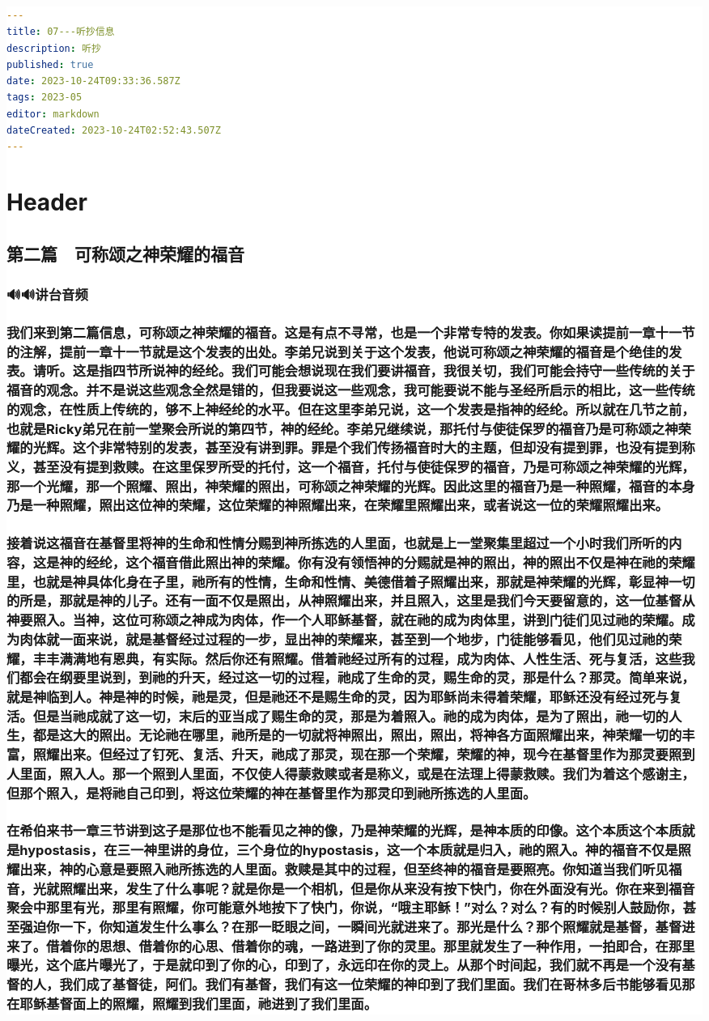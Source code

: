 ```yaml
---
title: 07---听抄信息
description: 听抄
published: true
date: 2023-10-24T09:33:36.587Z
tags: 2023-05
editor: markdown
dateCreated: 2023-10-24T02:52:43.507Z
---
```


# Header
## 第二篇　可称颂之神荣耀的福音

### 🔊🔊讲台音频
<audio id="audio" controls="" preload="none">
      <source id="mp3" src="/2023-05/elders/tc2.mp3">
</audio>

### 我们来到第二篇信息，可称颂之神荣耀的福音。这是有点不寻常，也是一个非常专特的发表。你如果读提前一章十一节的注解，提前一章十一节就是这个发表的出处。李弟兄说到关于这个发表，他说可称颂之神荣耀的福音是个绝佳的发表。请听。这是指四节所说神的经纶。我们可能会想说现在我们要讲福音，我很关切，我们可能会持守一些传统的关于福音的观念。并不是说这些观念全然是错的，但我要说这一些观念，我可能要说不能与圣经所启示的相比，这一些传统的观念，在性质上传统的，够不上神经纶的水平。但在这里李弟兄说，这一个发表是指神的经纶。所以就在几节之前，也就是Ricky弟兄在前一堂聚会所说的第四节，神的经纶。李弟兄继续说，那托付与使徒保罗的福音乃是可称颂之神荣耀的光辉。这个非常特别的发表，甚至没有讲到罪。罪是个我们传扬福音时大的主题，但却没有提到罪，也没有提到称义，甚至没有提到救赎。在这里保罗所受的托付，这一个福音，托付与使徒保罗的福音，乃是可称颂之神荣耀的光辉，那一个光耀，那一个照耀、照出，神荣耀的照出，可称颂之神荣耀的光辉。因此这里的福音乃是一种照耀，福音的本身乃是一种照耀，照出这位神的荣耀，这位荣耀的神照耀出来，在荣耀里照耀出来，或者说这一位的荣耀照耀出来。

### 接着说这福音在基督里将神的生命和性情分赐到神所拣选的人里面，也就是上一堂聚集里超过一个小时我们所听的内容，这是神的经纶，这个福音借此照出神的荣耀。你有没有领悟神的分赐就是神的照出，神的照出不仅是神在祂的荣耀里，也就是神具体化身在子里，祂所有的性情，生命和性情、美德借着子照耀出来，那就是神荣耀的光辉，彰显神一切的所是，那就是神的儿子。还有一面不仅是照出，从神照耀出来，并且照入，这里是我们今天要留意的，这一位基督从神要照入。当神，这位可称颂之神成为肉体，作一个人耶稣基督，就在祂的成为肉体里，讲到门徒们见过祂的荣耀。成为肉体就一面来说，就是基督经过过程的一步，显出神的荣耀来，甚至到一个地步，门徒能够看见，他们见过祂的荣耀，丰丰满满地有恩典，有实际。然后你还有照耀。借着祂经过所有的过程，成为肉体、人性生活、死与复活，这些我们都会在纲要里说到，到祂的升天，经过这一切的过程，祂成了生命的灵，赐生命的灵，那是什么？那灵。简单来说，就是神临到人。神是神的时候，祂是灵，但是祂还不是赐生命的灵，因为耶稣尚未得着荣耀，耶稣还没有经过死与复活。但是当祂成就了这一切，末后的亚当成了赐生命的灵，那是为着照入。祂的成为肉体，是为了照出，祂一切的人生，都是这大的照出。无论祂在哪里，祂所是的一切就将神照出，照出，照出，将神各方面照耀出来，神荣耀一切的丰富，照耀出来。但经过了钉死、复活、升天，祂成了那灵，现在那一个荣耀，荣耀的神，现今在基督里作为那灵要照到人里面，照入人。那一个照到人里面，不仅使人得蒙救赎或者是称义，或是在法理上得蒙救赎。我们为着这个感谢主，但那个照入，是将祂自己印到，将这位荣耀的神在基督里作为那灵印到祂所拣选的人里面。

### 在希伯来书一章三节讲到这子是那位也不能看见之神的像，乃是神荣耀的光辉，是神本质的印像。这个本质这个本质就是hypostasis，在三一神里讲的身位，三个身位的hypostasis，这一个本质就是归入，祂的照入。神的福音不仅是照耀出来，神的心意是要照入祂所拣选的人里面。救赎是其中的过程，但至终神的福音是要照亮。你知道当我们听见福音，光就照耀出来，发生了什么事呢？就是你是一个相机，但是你从来没有按下快门，你在外面没有光。你在来到福音聚会中那里有光，那里有照耀，你可能意外地按下了快门，你说，“哦主耶稣！”对么？对么？有的时候别人鼓励你，甚至强迫你一下，你知道发生什么事么？在那一眨眼之间，一瞬间光就进来了。那光是什么？那个照耀就是基督，基督进来了。借着你的思想、借着你的心思、借着你的魂，一路进到了你的灵里。那里就发生了一种作用，一拍即合，在那里曝光，这个底片曝光了，于是就印到了你的心，印到了，永远印在你的灵上。从那个时间起，我们就不再是一个没有基督的人，我们成了基督徒，阿们。我们有基督，我们有这一位荣耀的神印到了我们里面。我们在哥林多后书能够看见那在耶稣基督面上的照耀，照耀到我们里面，祂进到了我们里面。
